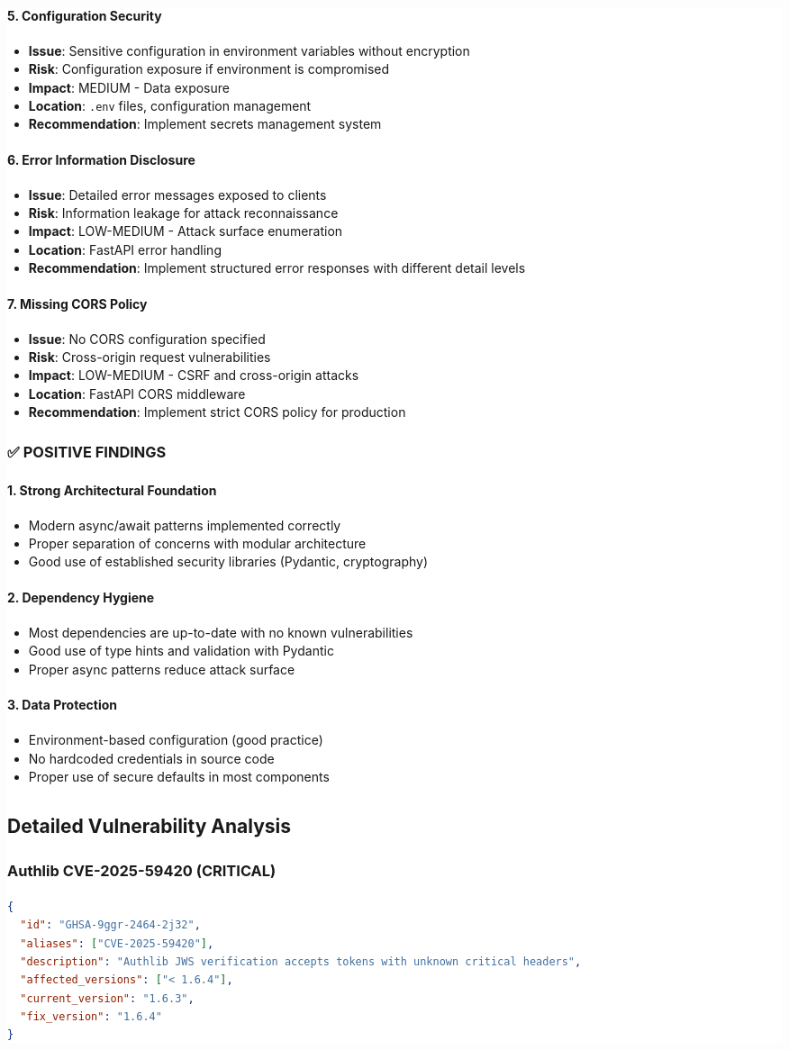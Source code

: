 #### 5. Configuration Security
- **Issue**: Sensitive configuration in environment variables without encryption
- **Risk**: Configuration exposure if environment is compromised
- **Impact**: MEDIUM - Data exposure
- **Location**: `.env` files, configuration management
- **Recommendation**: Implement secrets management system

#### 6. Error Information Disclosure
- **Issue**: Detailed error messages exposed to clients
- **Risk**: Information leakage for attack reconnaissance
- **Impact**: LOW-MEDIUM - Attack surface enumeration
- **Location**: FastAPI error handling
- **Recommendation**: Implement structured error responses with different detail levels

#### 7. Missing CORS Policy
- **Issue**: No CORS configuration specified
- **Risk**: Cross-origin request vulnerabilities
- **Impact**: LOW-MEDIUM - CSRF and cross-origin attacks
- **Location**: FastAPI CORS middleware
- **Recommendation**: Implement strict CORS policy for production

### ✅ POSITIVE FINDINGS

#### 1. Strong Architectural Foundation
- Modern async/await patterns implemented correctly
- Proper separation of concerns with modular architecture
- Good use of established security libraries (Pydantic, cryptography)

#### 2. Dependency Hygiene
- Most dependencies are up-to-date with no known vulnerabilities
- Good use of type hints and validation with Pydantic
- Proper async patterns reduce attack surface

#### 3. Data Protection
- Environment-based configuration (good practice)
- No hardcoded credentials in source code
- Proper use of secure defaults in most components

## Detailed Vulnerability Analysis

### Authlib CVE-2025-59420 (CRITICAL)
```json
{
  "id": "GHSA-9ggr-2464-2j32",
  "aliases": ["CVE-2025-59420"],
  "description": "Authlib JWS verification accepts tokens with unknown critical headers",
  "affected_versions": ["< 1.6.4"],
  "current_version": "1.6.3",
  "fix_version": "1.6.4"
}
```
